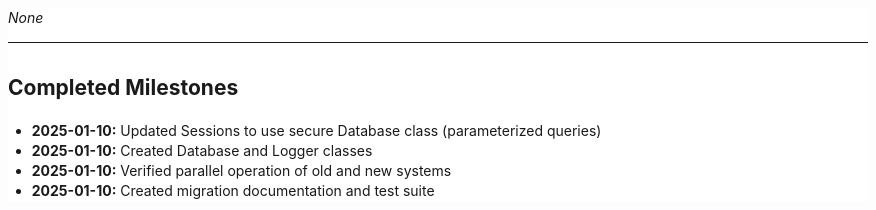 *None*

---

## Completed Milestones

- **2025-01-10:** Updated Sessions to use secure Database class (parameterized queries)
- **2025-01-10:** Created Database and Logger classes
- **2025-01-10:** Verified parallel operation of old and new systems
- **2025-01-10:** Created migration documentation and test suite